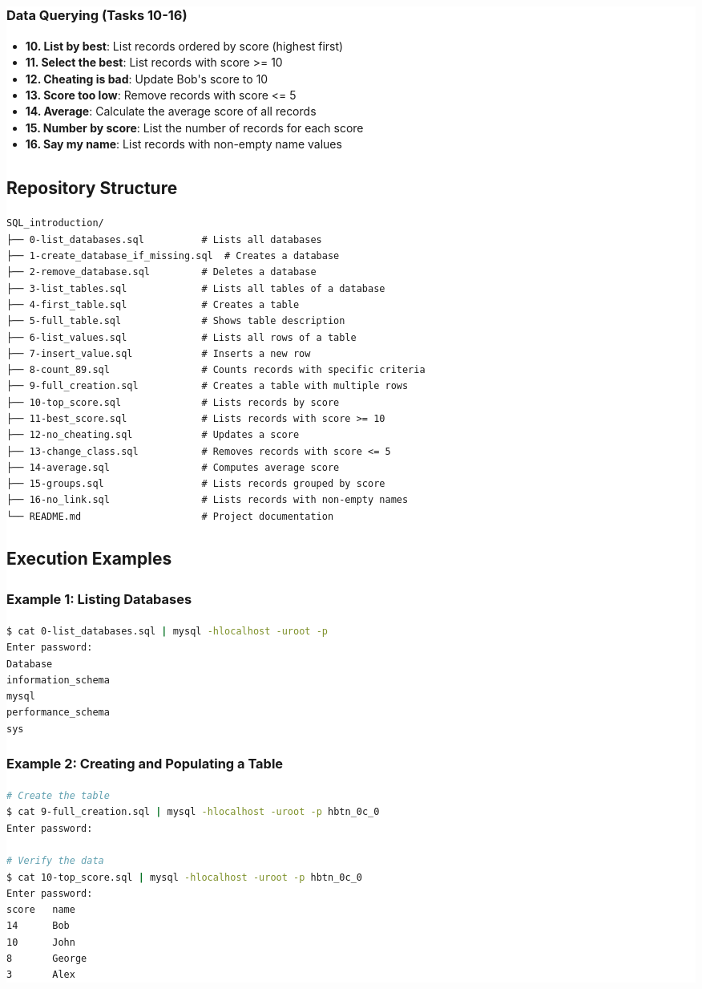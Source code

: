 ### Data Querying (Tasks 10-16)
- **10. List by best**: List records ordered by score (highest first)
- **11. Select the best**: List records with score >= 10
- **12. Cheating is bad**: Update Bob's score to 10
- **13. Score too low**: Remove records with score <= 5
- **14. Average**: Calculate the average score of all records
- **15. Number by score**: List the number of records for each score
- **16. Say my name**: List records with non-empty name values

## Repository Structure

```
SQL_introduction/
├── 0-list_databases.sql          # Lists all databases
├── 1-create_database_if_missing.sql  # Creates a database
├── 2-remove_database.sql         # Deletes a database
├── 3-list_tables.sql             # Lists all tables of a database
├── 4-first_table.sql             # Creates a table
├── 5-full_table.sql              # Shows table description
├── 6-list_values.sql             # Lists all rows of a table
├── 7-insert_value.sql            # Inserts a new row
├── 8-count_89.sql                # Counts records with specific criteria
├── 9-full_creation.sql           # Creates a table with multiple rows
├── 10-top_score.sql              # Lists records by score
├── 11-best_score.sql             # Lists records with score >= 10
├── 12-no_cheating.sql            # Updates a score
├── 13-change_class.sql           # Removes records with score <= 5
├── 14-average.sql                # Computes average score
├── 15-groups.sql                 # Lists records grouped by score
├── 16-no_link.sql                # Lists records with non-empty names
└── README.md                     # Project documentation
```

## Execution Examples

### Example 1: Listing Databases
```bash
$ cat 0-list_databases.sql | mysql -hlocalhost -uroot -p
Enter password: 
Database
information_schema
mysql
performance_schema
sys
```

### Example 2: Creating and Populating a Table
```bash
# Create the table
$ cat 9-full_creation.sql | mysql -hlocalhost -uroot -p hbtn_0c_0
Enter password: 

# Verify the data
$ cat 10-top_score.sql | mysql -hlocalhost -uroot -p hbtn_0c_0
Enter password: 
score   name
14      Bob
10      John
8       George
3       Alex
```
